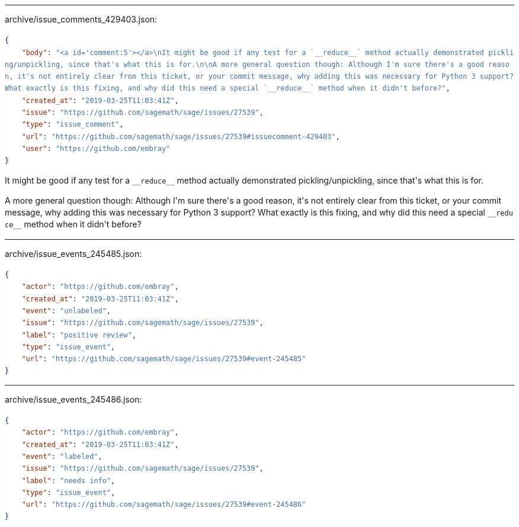 ```json
```



---

archive/issue_comments_429403.json:
```json
{
    "body": "<a id='comment:5'></a>\nIt might be good if any test for a `__reduce__` method actually demonstrated pickling/unpickling, since that's what this is for.\n\nA more general question though: Although I'm sure there's a good reason, it's not entirely clear from this ticket, or your commit message, why adding this was necessary for Python 3 support?  What exactly is this fixing, and why did this need a special `__reduce__` method when it didn't before?",
    "created_at": "2019-03-25T11:03:41Z",
    "issue": "https://github.com/sagemath/sage/issues/27539",
    "type": "issue_comment",
    "url": "https://github.com/sagemath/sage/issues/27539#issuecomment-429403",
    "user": "https://github.com/embray"
}
```

<a id='comment:5'></a>
It might be good if any test for a `__reduce__` method actually demonstrated pickling/unpickling, since that's what this is for.

A more general question though: Although I'm sure there's a good reason, it's not entirely clear from this ticket, or your commit message, why adding this was necessary for Python 3 support?  What exactly is this fixing, and why did this need a special `__reduce__` method when it didn't before?



---

archive/issue_events_245485.json:
```json
{
    "actor": "https://github.com/embray",
    "created_at": "2019-03-25T11:03:41Z",
    "event": "unlabeled",
    "issue": "https://github.com/sagemath/sage/issues/27539",
    "label": "positive review",
    "type": "issue_event",
    "url": "https://github.com/sagemath/sage/issues/27539#event-245485"
}
```



---

archive/issue_events_245486.json:
```json
{
    "actor": "https://github.com/embray",
    "created_at": "2019-03-25T11:03:41Z",
    "event": "labeled",
    "issue": "https://github.com/sagemath/sage/issues/27539",
    "label": "needs info",
    "type": "issue_event",
    "url": "https://github.com/sagemath/sage/issues/27539#event-245486"
}
```
